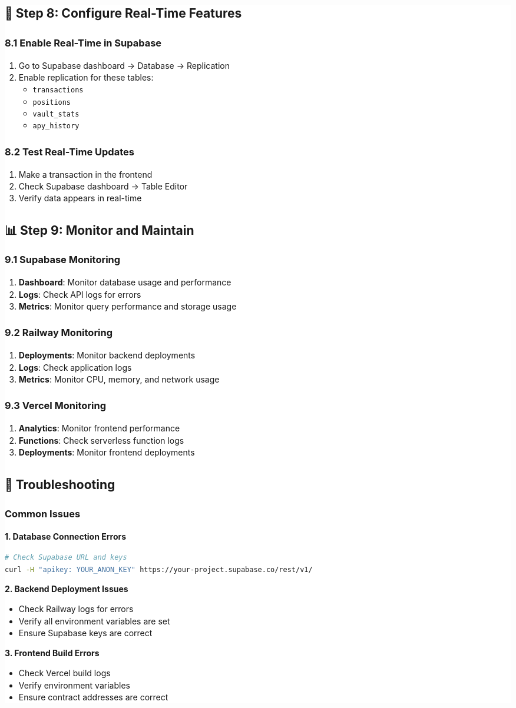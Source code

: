 ## 🔧 Step 8: Configure Real-Time Features

### 8.1 Enable Real-Time in Supabase
1. Go to Supabase dashboard → Database → Replication
2. Enable replication for these tables:
   - `transactions`
   - `positions`
   - `vault_stats`
   - `apy_history`

### 8.2 Test Real-Time Updates
1. Make a transaction in the frontend
2. Check Supabase dashboard → Table Editor
3. Verify data appears in real-time

## 📊 Step 9: Monitor and Maintain

### 9.1 Supabase Monitoring
1. **Dashboard**: Monitor database usage and performance
2. **Logs**: Check API logs for errors
3. **Metrics**: Monitor query performance and storage usage

### 9.2 Railway Monitoring
1. **Deployments**: Monitor backend deployments
2. **Logs**: Check application logs
3. **Metrics**: Monitor CPU, memory, and network usage

### 9.3 Vercel Monitoring
1. **Analytics**: Monitor frontend performance
2. **Functions**: Check serverless function logs
3. **Deployments**: Monitor frontend deployments

## 🚨 Troubleshooting

### Common Issues

**1. Database Connection Errors**
```bash
# Check Supabase URL and keys
curl -H "apikey: YOUR_ANON_KEY" https://your-project.supabase.co/rest/v1/
```

**2. Backend Deployment Issues**
- Check Railway logs for errors
- Verify all environment variables are set
- Ensure Supabase keys are correct

**3. Frontend Build Errors**
- Check Vercel build logs
- Verify environment variables
- Ensure contract addresses are correct
